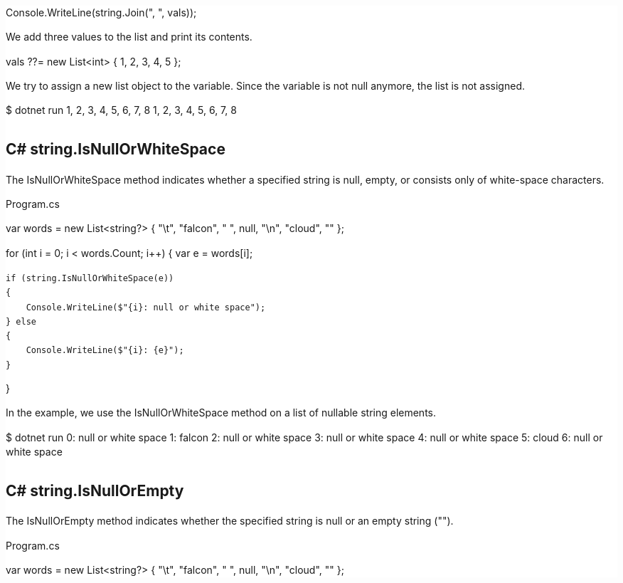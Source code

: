 Console.WriteLine(string.Join(", ", vals));

We add three values to the list and print its contents.

vals ??= new List&lt;int&gt; { 1, 2, 3, 4, 5 };

We try to assign a new list object to the variable. Since the variable
is not null anymore, the list is not assigned.

$ dotnet run
1, 2, 3, 4, 5, 6, 7, 8
1, 2, 3, 4, 5, 6, 7, 8

## C# string.IsNullOrWhiteSpace

The IsNullOrWhiteSpace method indicates whether a specified string
is null, empty, or consists only of white-space characters.

Program.cs
  

var words = new List&lt;string?&gt; { "\t", "falcon", "  ", null, "\n", "cloud", "" };

for (int i = 0; i &lt; words.Count; i++)
{
    var e = words[i];

    if (string.IsNullOrWhiteSpace(e))
    {
        Console.WriteLine($"{i}: null or white space");
    } else
    {
        Console.WriteLine($"{i}: {e}");
    }
}

In the example, we use the IsNullOrWhiteSpace method on a list of
nullable string elements.

$ dotnet run
0: null or white space
1: falcon
2: null or white space
3: null or white space
4: null or white space
5: cloud
6: null or white space

## C# string.IsNullOrEmpty

The IsNullOrEmpty method indicates whether the specified string is
null or an empty string ("").

Program.cs
  

var words = new List&lt;string?&gt; { "\t", "falcon", "  ", null, "\n", "cloud", "" };
